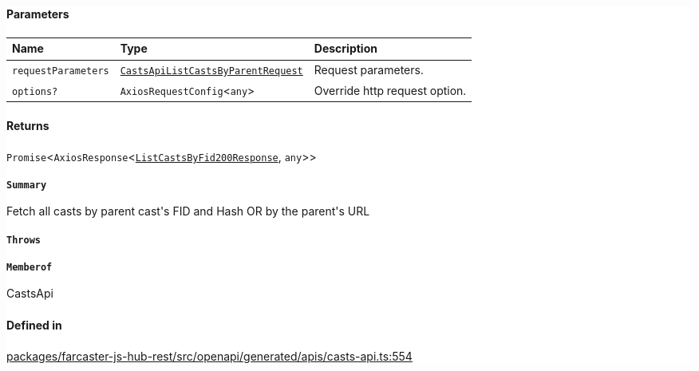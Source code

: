 #### Parameters

| Name | Type | Description |
| :------ | :------ | :------ |
| `requestParameters` | [`CastsApiListCastsByParentRequest`](../interfaces/openapi.CastsApiListCastsByParentRequest.md) | Request parameters. |
| `options?` | `AxiosRequestConfig`\<`any`\> | Override http request option. |

#### Returns

`Promise`\<`AxiosResponse`\<[`ListCastsByFid200Response`](../interfaces/openapi.ListCastsByFid200Response.md), `any`\>\>

**`Summary`**

Fetch all casts by parent cast\'s FID and Hash OR by the parent\'s URL

**`Throws`**

**`Memberof`**

CastsApi

#### Defined in

[packages/farcaster-js-hub-rest/src/openapi/generated/apis/casts-api.ts:554](https://github.com/standard-crypto/farcaster-js/blob/main/packages/farcaster-js-hub-rest/src/openapi/generated/apis/casts-api.ts#L554)
